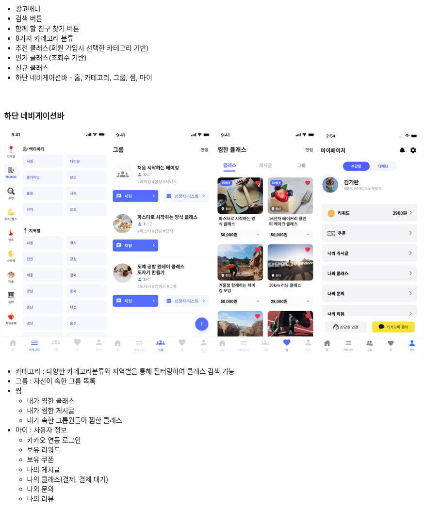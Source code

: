 + 광고배너
+ 검색 버튼
+ 함께 할 친구 찾기 버튼
+ 8가지 카테고리 분류
+ 추천 클래스(회원 가입시 선택한 카테고리 기반)
+ 인기 클래스(조회수 기반)
+ 신규 클래스  
+ 하단 네비게이션바 - 홈, 카테고리, 그룹, 찜, 마이

<br>

### 하단 네비게이션바
<div align="center">
 <img src="/images/navigation.PNG" alt="navigation">
</div>

+ 카테고리 : 다양한 카테고리분류와 지역별을 통해 필터링하여 클래스 검색 기능
+ 그룹 : 자신이 속한 그룹 목록
+ 찜
    + 내가 찜한 클래스
    + 내가 찜한 게시글  
    + 내가 속한 그룹원들이 찜한 클래스    
+ 마이 : 사용자 정보
    + 카카오 연동 로그인
    + 보유 리워드
    + 보유 쿠폰
    + 나의 게시글
    + 나의 클래스(결제, 결제 대기)
    + 나의 문의
    + 나의 리뷰
